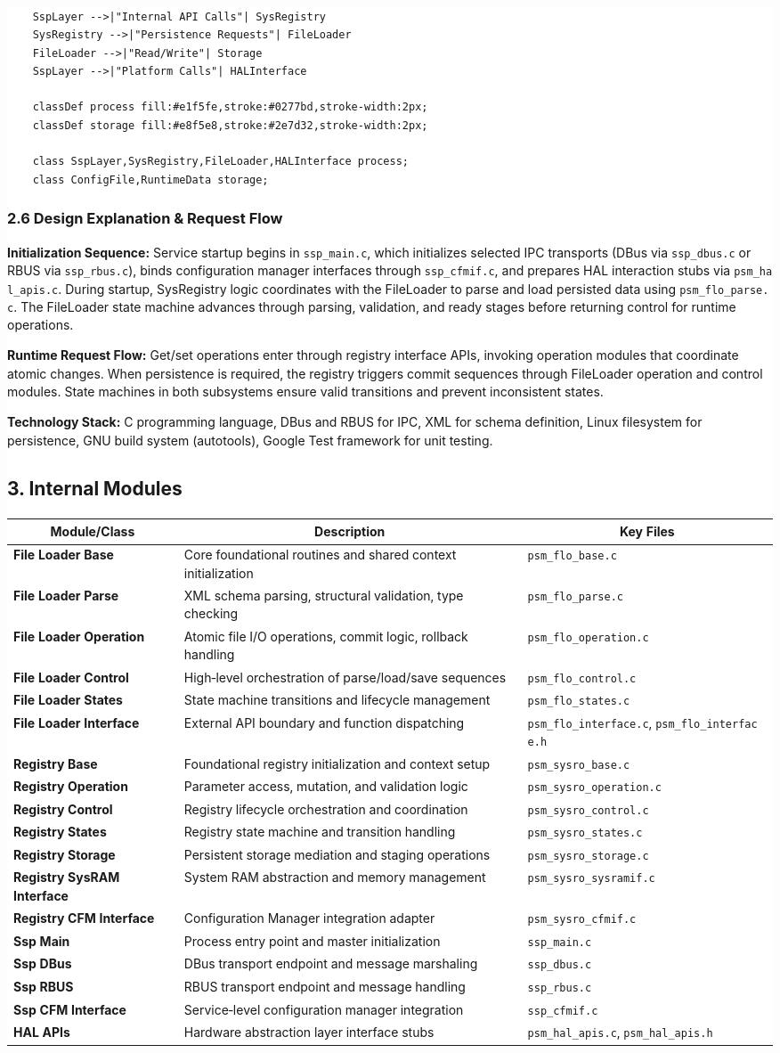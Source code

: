 ```mermaid
    SspLayer -->|"Internal API Calls"| SysRegistry
    SysRegistry -->|"Persistence Requests"| FileLoader
    FileLoader -->|"Read/Write"| Storage
    SspLayer -->|"Platform Calls"| HALInterface
    
    classDef process fill:#e1f5fe,stroke:#0277bd,stroke-width:2px;
    classDef storage fill:#e8f5e8,stroke:#2e7d32,stroke-width:2px;
    
    class SspLayer,SysRegistry,FileLoader,HALInterface process;
    class ConfigFile,RuntimeData storage;
```
### 2.6 Design Explanation & Request Flow

**Initialization Sequence:** Service startup begins in `ssp_main.c`, which initializes selected IPC transports (DBus via `ssp_dbus.c` or RBUS via `ssp_rbus.c`), binds configuration manager interfaces through `ssp_cfmif.c`, and prepares HAL interaction stubs via `psm_hal_apis.c`. During startup, SysRegistry logic coordinates with the FileLoader to parse and load persisted data using `psm_flo_parse.c`. The FileLoader state machine advances through parsing, validation, and ready stages before returning control for runtime operations.

**Runtime Request Flow:** Get/set operations enter through registry interface APIs, invoking operation modules that coordinate atomic changes. When persistence is required, the registry triggers commit sequences through FileLoader operation and control modules. State machines in both subsystems ensure valid transitions and prevent inconsistent states.

**Technology Stack:** C programming language, DBus and RBUS for IPC, XML for schema definition, Linux filesystem for persistence, GNU build system (autotools), Google Test framework for unit testing.


## 3. Internal Modules

| Module/Class | Description | Key Files |
|-------------|------------|-----------|
| **File Loader Base** | Core foundational routines and shared context initialization | `psm_flo_base.c` |
| **File Loader Parse** | XML schema parsing, structural validation, type checking | `psm_flo_parse.c` |
| **File Loader Operation** | Atomic file I/O operations, commit logic, rollback handling | `psm_flo_operation.c` |
| **File Loader Control** | High‑level orchestration of parse/load/save sequences | `psm_flo_control.c` |
| **File Loader States** | State machine transitions and lifecycle management | `psm_flo_states.c` |
| **File Loader Interface** | External API boundary and function dispatching | `psm_flo_interface.c`, `psm_flo_interface.h` |
| **Registry Base** | Foundational registry initialization and context setup | `psm_sysro_base.c` |
| **Registry Operation** | Parameter access, mutation, and validation logic | `psm_sysro_operation.c` |
| **Registry Control** | Registry lifecycle orchestration and coordination | `psm_sysro_control.c` |
| **Registry States** | Registry state machine and transition handling | `psm_sysro_states.c` |
| **Registry Storage** | Persistent storage mediation and staging operations | `psm_sysro_storage.c` |
| **Registry SysRAM Interface** | System RAM abstraction and memory management | `psm_sysro_sysramif.c` |
| **Registry CFM Interface** | Configuration Manager integration adapter | `psm_sysro_cfmif.c` |
| **Ssp Main** | Process entry point and master initialization | `ssp_main.c` |
| **Ssp DBus** | DBus transport endpoint and message marshaling | `ssp_dbus.c` |
| **Ssp RBUS** | RBUS transport endpoint and message handling | `ssp_rbus.c` |
| **Ssp CFM Interface** | Service‑level configuration manager integration | `ssp_cfmif.c` |
| **HAL APIs** | Hardware abstraction layer interface stubs | `psm_hal_apis.c`, `psm_hal_apis.h` |
